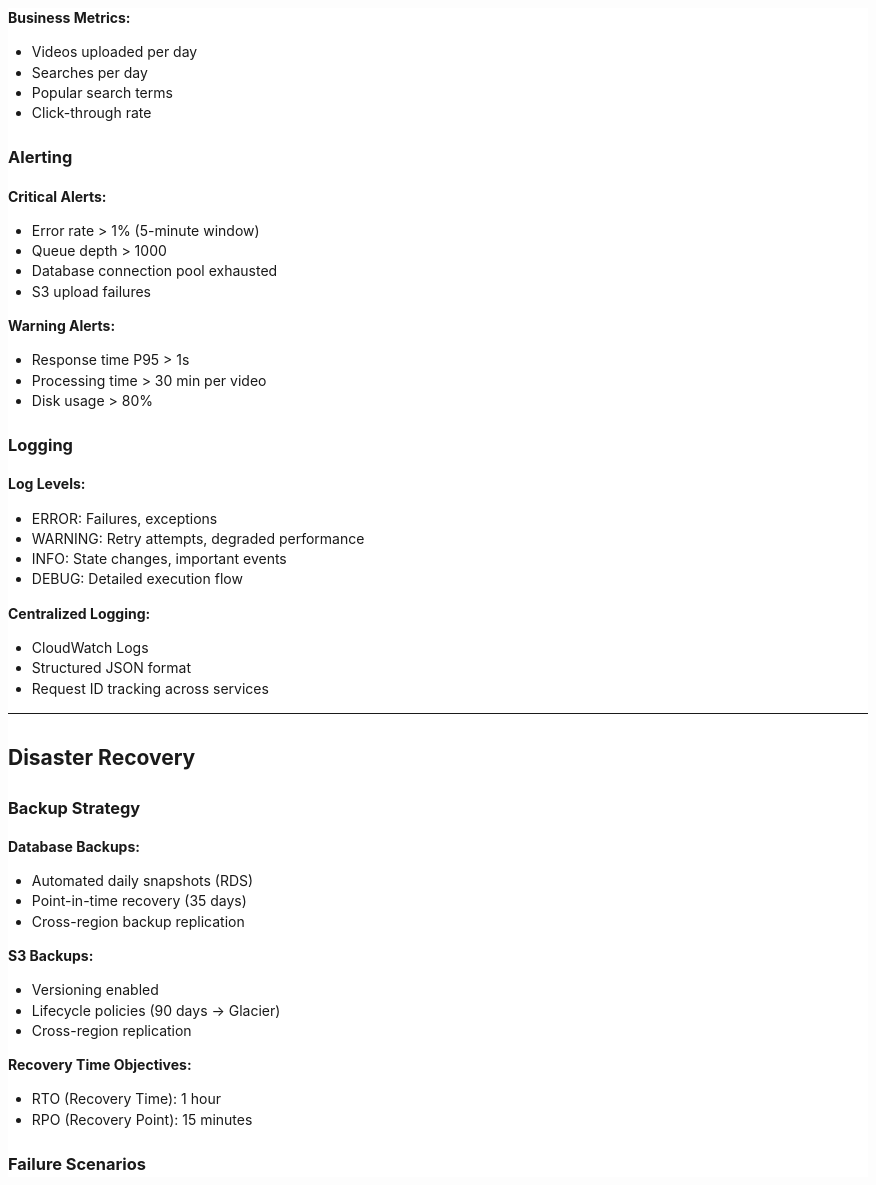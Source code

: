 **Business Metrics:**
- Videos uploaded per day
- Searches per day
- Popular search terms
- Click-through rate

### Alerting

**Critical Alerts:**
- Error rate > 1% (5-minute window)
- Queue depth > 1000
- Database connection pool exhausted
- S3 upload failures

**Warning Alerts:**
- Response time P95 > 1s
- Processing time > 30 min per video
- Disk usage > 80%

### Logging

**Log Levels:**
- ERROR: Failures, exceptions
- WARNING: Retry attempts, degraded performance
- INFO: State changes, important events
- DEBUG: Detailed execution flow

**Centralized Logging:**
- CloudWatch Logs
- Structured JSON format
- Request ID tracking across services

---

## Disaster Recovery

### Backup Strategy

**Database Backups:**
- Automated daily snapshots (RDS)
- Point-in-time recovery (35 days)
- Cross-region backup replication

**S3 Backups:**
- Versioning enabled
- Lifecycle policies (90 days → Glacier)
- Cross-region replication

**Recovery Time Objectives:**
- RTO (Recovery Time): 1 hour
- RPO (Recovery Point): 15 minutes

### Failure Scenarios
